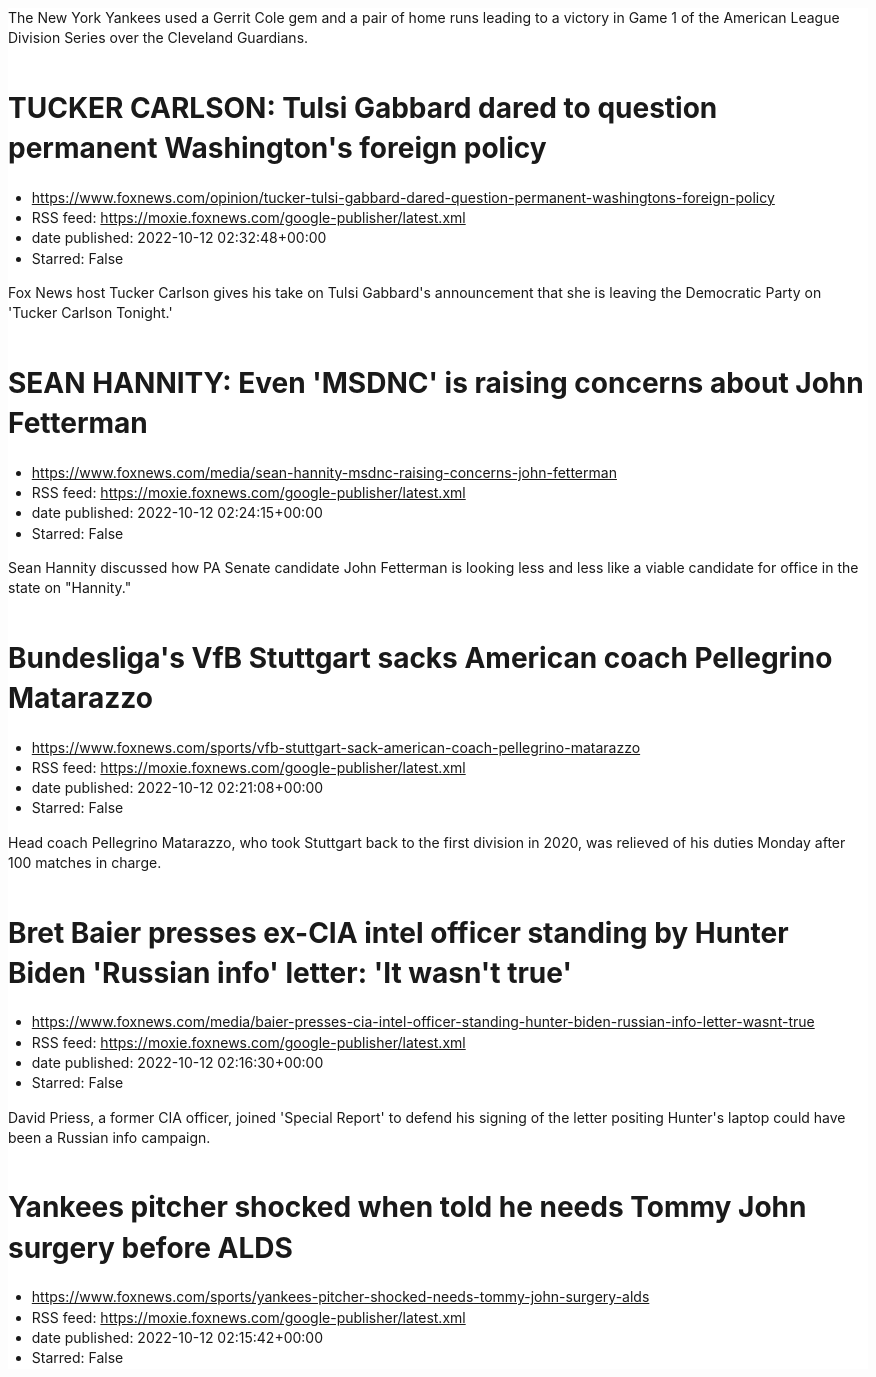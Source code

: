 The New York Yankees used a Gerrit Cole gem and a pair of home runs leading to a victory in Game 1 of the American League Division Series over the Cleveland Guardians.

# TUCKER CARLSON: Tulsi Gabbard dared to question permanent Washington's foreign policy
 - https://www.foxnews.com/opinion/tucker-tulsi-gabbard-dared-question-permanent-washingtons-foreign-policy
 - RSS feed: https://moxie.foxnews.com/google-publisher/latest.xml
 - date published: 2022-10-12 02:32:48+00:00
 - Starred: False

Fox News host Tucker Carlson gives his take on Tulsi Gabbard's announcement that she is leaving the Democratic Party on 'Tucker Carlson Tonight.'

# SEAN HANNITY: Even 'MSDNC' is raising concerns about John Fetterman
 - https://www.foxnews.com/media/sean-hannity-msdnc-raising-concerns-john-fetterman
 - RSS feed: https://moxie.foxnews.com/google-publisher/latest.xml
 - date published: 2022-10-12 02:24:15+00:00
 - Starred: False

Sean Hannity discussed how PA Senate candidate John Fetterman is looking less and less like a viable candidate for office in the state on "Hannity."

# Bundesliga's VfB Stuttgart sacks American coach Pellegrino Matarazzo
 - https://www.foxnews.com/sports/vfb-stuttgart-sack-american-coach-pellegrino-matarazzo
 - RSS feed: https://moxie.foxnews.com/google-publisher/latest.xml
 - date published: 2022-10-12 02:21:08+00:00
 - Starred: False

Head coach Pellegrino Matarazzo, who took Stuttgart back to the first division in 2020, was relieved of his duties Monday after 100 matches in charge.

# Bret Baier presses ex-CIA intel officer standing by Hunter Biden 'Russian info' letter: 'It wasn't true'
 - https://www.foxnews.com/media/baier-presses-cia-intel-officer-standing-hunter-biden-russian-info-letter-wasnt-true
 - RSS feed: https://moxie.foxnews.com/google-publisher/latest.xml
 - date published: 2022-10-12 02:16:30+00:00
 - Starred: False

David Priess, a former CIA officer, joined 'Special Report' to defend his signing of the letter positing Hunter's laptop could have been a Russian info campaign.

# Yankees pitcher shocked when told he needs Tommy John surgery before ALDS
 - https://www.foxnews.com/sports/yankees-pitcher-shocked-needs-tommy-john-surgery-alds
 - RSS feed: https://moxie.foxnews.com/google-publisher/latest.xml
 - date published: 2022-10-12 02:15:42+00:00
 - Starred: False
